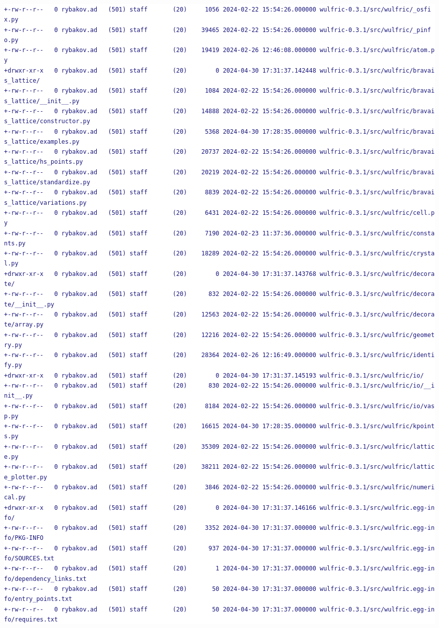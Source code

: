 ```diff
+-rw-r--r--   0 rybakov.ad   (501) staff       (20)     1056 2024-02-22 15:54:26.000000 wulfric-0.3.1/src/wulfric/_osfix.py
+-rw-r--r--   0 rybakov.ad   (501) staff       (20)    39465 2024-02-22 15:54:26.000000 wulfric-0.3.1/src/wulfric/_pinfo.py
+-rw-r--r--   0 rybakov.ad   (501) staff       (20)    19419 2024-02-26 12:46:08.000000 wulfric-0.3.1/src/wulfric/atom.py
+drwxr-xr-x   0 rybakov.ad   (501) staff       (20)        0 2024-04-30 17:31:37.142448 wulfric-0.3.1/src/wulfric/bravais_lattice/
+-rw-r--r--   0 rybakov.ad   (501) staff       (20)     1084 2024-02-22 15:54:26.000000 wulfric-0.3.1/src/wulfric/bravais_lattice/__init__.py
+-rw-r--r--   0 rybakov.ad   (501) staff       (20)    14888 2024-02-22 15:54:26.000000 wulfric-0.3.1/src/wulfric/bravais_lattice/constructor.py
+-rw-r--r--   0 rybakov.ad   (501) staff       (20)     5368 2024-04-30 17:28:35.000000 wulfric-0.3.1/src/wulfric/bravais_lattice/examples.py
+-rw-r--r--   0 rybakov.ad   (501) staff       (20)    20737 2024-02-22 15:54:26.000000 wulfric-0.3.1/src/wulfric/bravais_lattice/hs_points.py
+-rw-r--r--   0 rybakov.ad   (501) staff       (20)    20219 2024-02-22 15:54:26.000000 wulfric-0.3.1/src/wulfric/bravais_lattice/standardize.py
+-rw-r--r--   0 rybakov.ad   (501) staff       (20)     8839 2024-02-22 15:54:26.000000 wulfric-0.3.1/src/wulfric/bravais_lattice/variations.py
+-rw-r--r--   0 rybakov.ad   (501) staff       (20)     6431 2024-02-22 15:54:26.000000 wulfric-0.3.1/src/wulfric/cell.py
+-rw-r--r--   0 rybakov.ad   (501) staff       (20)     7190 2024-02-23 11:37:36.000000 wulfric-0.3.1/src/wulfric/constants.py
+-rw-r--r--   0 rybakov.ad   (501) staff       (20)    18289 2024-02-22 15:54:26.000000 wulfric-0.3.1/src/wulfric/crystal.py
+drwxr-xr-x   0 rybakov.ad   (501) staff       (20)        0 2024-04-30 17:31:37.143768 wulfric-0.3.1/src/wulfric/decorate/
+-rw-r--r--   0 rybakov.ad   (501) staff       (20)      832 2024-02-22 15:54:26.000000 wulfric-0.3.1/src/wulfric/decorate/__init__.py
+-rw-r--r--   0 rybakov.ad   (501) staff       (20)    12563 2024-02-22 15:54:26.000000 wulfric-0.3.1/src/wulfric/decorate/array.py
+-rw-r--r--   0 rybakov.ad   (501) staff       (20)    12216 2024-02-22 15:54:26.000000 wulfric-0.3.1/src/wulfric/geometry.py
+-rw-r--r--   0 rybakov.ad   (501) staff       (20)    28364 2024-02-26 12:16:49.000000 wulfric-0.3.1/src/wulfric/identify.py
+drwxr-xr-x   0 rybakov.ad   (501) staff       (20)        0 2024-04-30 17:31:37.145193 wulfric-0.3.1/src/wulfric/io/
+-rw-r--r--   0 rybakov.ad   (501) staff       (20)      830 2024-02-22 15:54:26.000000 wulfric-0.3.1/src/wulfric/io/__init__.py
+-rw-r--r--   0 rybakov.ad   (501) staff       (20)     8184 2024-02-22 15:54:26.000000 wulfric-0.3.1/src/wulfric/io/vasp.py
+-rw-r--r--   0 rybakov.ad   (501) staff       (20)    16615 2024-04-30 17:28:35.000000 wulfric-0.3.1/src/wulfric/kpoints.py
+-rw-r--r--   0 rybakov.ad   (501) staff       (20)    35309 2024-02-22 15:54:26.000000 wulfric-0.3.1/src/wulfric/lattice.py
+-rw-r--r--   0 rybakov.ad   (501) staff       (20)    38211 2024-02-22 15:54:26.000000 wulfric-0.3.1/src/wulfric/lattice_plotter.py
+-rw-r--r--   0 rybakov.ad   (501) staff       (20)     3846 2024-02-22 15:54:26.000000 wulfric-0.3.1/src/wulfric/numerical.py
+drwxr-xr-x   0 rybakov.ad   (501) staff       (20)        0 2024-04-30 17:31:37.146166 wulfric-0.3.1/src/wulfric.egg-info/
+-rw-r--r--   0 rybakov.ad   (501) staff       (20)     3352 2024-04-30 17:31:37.000000 wulfric-0.3.1/src/wulfric.egg-info/PKG-INFO
+-rw-r--r--   0 rybakov.ad   (501) staff       (20)      937 2024-04-30 17:31:37.000000 wulfric-0.3.1/src/wulfric.egg-info/SOURCES.txt
+-rw-r--r--   0 rybakov.ad   (501) staff       (20)        1 2024-04-30 17:31:37.000000 wulfric-0.3.1/src/wulfric.egg-info/dependency_links.txt
+-rw-r--r--   0 rybakov.ad   (501) staff       (20)       50 2024-04-30 17:31:37.000000 wulfric-0.3.1/src/wulfric.egg-info/entry_points.txt
+-rw-r--r--   0 rybakov.ad   (501) staff       (20)       50 2024-04-30 17:31:37.000000 wulfric-0.3.1/src/wulfric.egg-info/requires.txt
```